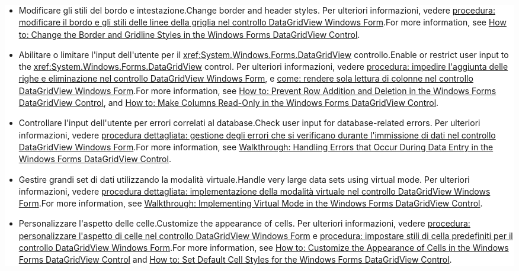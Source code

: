 -   <span data-ttu-id="0ac09-139">Modificare gli stili del bordo e intestazione.</span><span class="sxs-lookup"><span data-stu-id="0ac09-139">Change border and header styles.</span></span> <span data-ttu-id="0ac09-140">Per ulteriori informazioni, vedere [procedura: modificare il bordo e gli stili delle linee della griglia nel controllo DataGridView Windows Form](../../../../docs/framework/winforms/controls/change-the-border-and-gridline-styles-in-the-datagrid.md).</span><span class="sxs-lookup"><span data-stu-id="0ac09-140">For more information, see [How to: Change the Border and Gridline Styles in the Windows Forms DataGridView Control](../../../../docs/framework/winforms/controls/change-the-border-and-gridline-styles-in-the-datagrid.md).</span></span>  
  
-   <span data-ttu-id="0ac09-141">Abilitare o limitare l'input dell'utente per il <xref:System.Windows.Forms.DataGridView> controllo.</span><span class="sxs-lookup"><span data-stu-id="0ac09-141">Enable or restrict user input to the <xref:System.Windows.Forms.DataGridView> control.</span></span> <span data-ttu-id="0ac09-142">Per ulteriori informazioni, vedere [procedura: impedire l'aggiunta delle righe e eliminazione nel controllo DataGridView Windows Form](../../../../docs/framework/winforms/controls/prevent-row-addition-and-deletion-datagridview.md), e [come: rendere sola lettura di colonne nel controllo DataGridView Windows Form](../../../../docs/framework/winforms/controls/how-to-make-columns-read-only-in-the-windows-forms-datagridview-control.md).</span><span class="sxs-lookup"><span data-stu-id="0ac09-142">For more information, see [How to: Prevent Row Addition and Deletion in the Windows Forms DataGridView Control](../../../../docs/framework/winforms/controls/prevent-row-addition-and-deletion-datagridview.md), and [How to: Make Columns Read-Only in the Windows Forms DataGridView Control](../../../../docs/framework/winforms/controls/how-to-make-columns-read-only-in-the-windows-forms-datagridview-control.md).</span></span>  
  
-   <span data-ttu-id="0ac09-143">Controllare l'input dell'utente per errori correlati al database.</span><span class="sxs-lookup"><span data-stu-id="0ac09-143">Check user input for database-related errors.</span></span> <span data-ttu-id="0ac09-144">Per ulteriori informazioni, vedere [procedura dettagliata: gestione degli errori che si verificano durante l'immissione di dati nel controllo DataGridView Windows Form](../../../../docs/framework/winforms/controls/handling-errors-that-occur-during-data-entry-in-the-datagrid.md).</span><span class="sxs-lookup"><span data-stu-id="0ac09-144">For more information, see [Walkthrough: Handling Errors that Occur During Data Entry in the Windows Forms DataGridView Control](../../../../docs/framework/winforms/controls/handling-errors-that-occur-during-data-entry-in-the-datagrid.md).</span></span>  
  
-   <span data-ttu-id="0ac09-145">Gestire grandi set di dati utilizzando la modalità virtuale.</span><span class="sxs-lookup"><span data-stu-id="0ac09-145">Handle very large data sets using virtual mode.</span></span> <span data-ttu-id="0ac09-146">Per ulteriori informazioni, vedere [procedura dettagliata: implementazione della modalità virtuale nel controllo DataGridView Windows Form](../../../../docs/framework/winforms/controls/implementing-virtual-mode-wf-datagridview-control.md).</span><span class="sxs-lookup"><span data-stu-id="0ac09-146">For more information, see [Walkthrough: Implementing Virtual Mode in the Windows Forms DataGridView Control](../../../../docs/framework/winforms/controls/implementing-virtual-mode-wf-datagridview-control.md).</span></span>  
  
-   <span data-ttu-id="0ac09-147">Personalizzare l'aspetto delle celle.</span><span class="sxs-lookup"><span data-stu-id="0ac09-147">Customize the appearance of cells.</span></span> <span data-ttu-id="0ac09-148">Per ulteriori informazioni, vedere [procedura: personalizzare l'aspetto di celle nel controllo DataGridView Windows Form](../../../../docs/framework/winforms/controls/customize-the-appearance-of-cells-in-the-datagrid.md) e [procedura: impostare stili di cella predefiniti per il controllo DataGridView Windows Form](../../../../docs/framework/winforms/controls/how-to-set-default-cell-styles-for-the-windows-forms-datagridview-control.md).</span><span class="sxs-lookup"><span data-stu-id="0ac09-148">For more information, see [How to: Customize the Appearance of Cells in the Windows Forms DataGridView Control](../../../../docs/framework/winforms/controls/customize-the-appearance-of-cells-in-the-datagrid.md) and [How to: Set Default Cell Styles for the Windows Forms DataGridView Control](../../../../docs/framework/winforms/controls/how-to-set-default-cell-styles-for-the-windows-forms-datagridview-control.md).</span></span>  
  